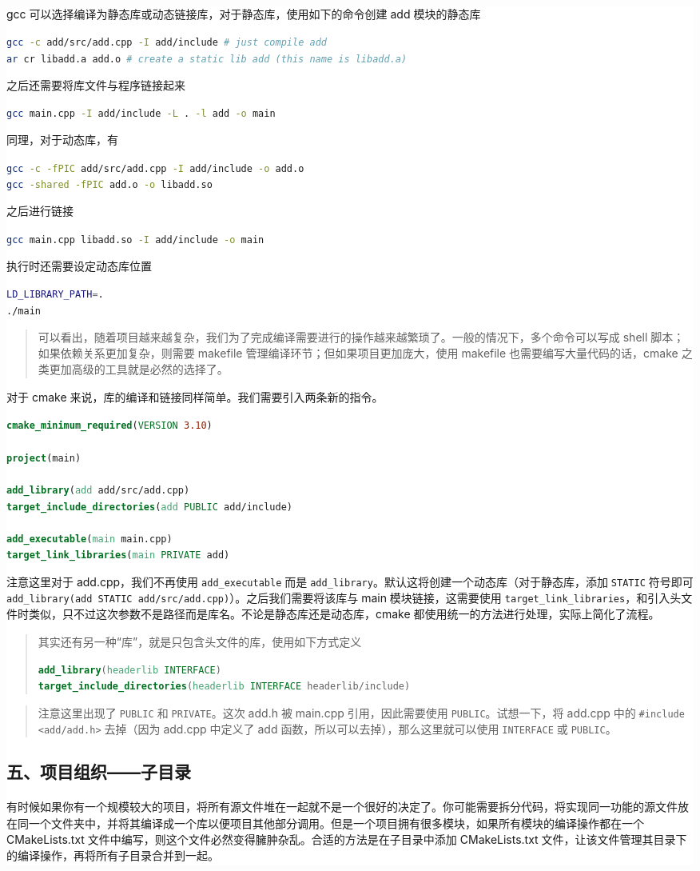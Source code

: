 gcc 可以选择编译为静态库或动态链接库，对于静态库，使用如下的命令创建 add 模块的静态库
```sh
gcc -c add/src/add.cpp -I add/include # just compile add
ar cr libadd.a add.o # create a static lib add (this name is libadd.a)
```

之后还需要将库文件与程序链接起来
```sh
gcc main.cpp -I add/include -L . -l add -o main
```

同理，对于动态库，有
```sh
gcc -c -fPIC add/src/add.cpp -I add/include -o add.o
gcc -shared -fPIC add.o -o libadd.so
```

之后进行链接
```sh
gcc main.cpp libadd.so -I add/include -o main
```

执行时还需要设定动态库位置
```sh
LD_LIBRARY_PATH=.
./main
```

> 可以看出，随着项目越来越复杂，我们为了完成编译需要进行的操作越来越繁琐了。一般的情况下，多个命令可以写成 shell 脚本；如果依赖关系更加复杂，则需要 makefile 管理编译环节；但如果项目更加庞大，使用 makefile 也需要编写大量代码的话，cmake 之类更加高级的工具就是必然的选择了。

对于 cmake 来说，库的编译和链接同样简单。我们需要引入两条新的指令。
```cmake
cmake_minimum_required(VERSION 3.10)

project(main)

add_library(add add/src/add.cpp)
target_include_directories(add PUBLIC add/include)

add_executable(main main.cpp)
target_link_libraries(main PRIVATE add)
```
注意这里对于 add.cpp，我们不再使用 `add_executable` 而是 `add_library`。默认这将创建一个动态库（对于静态库，添加 `STATIC` 符号即可 `add_library(add STATIC add/src/add.cpp)`）。之后我们需要将该库与 main 模块链接，这需要使用 `target_link_libraries`，和引入头文件时类似，只不过这次参数不是路径而是库名。不论是静态库还是动态库，cmake 都使用统一的方法进行处理，实际上简化了流程。

> 其实还有另一种“库”，就是只包含头文件的库，使用如下方式定义
> ```cmake
> add_library(headerlib INTERFACE)
> target_include_directories(headerlib INTERFACE headerlib/include)
> ```

> 注意这里出现了 `PUBLIC` 和 `PRIVATE`。这次 add.h 被 main.cpp 引用，因此需要使用 `PUBLIC`。试想一下，将 add.cpp 中的 `#include <add/add.h>` 去掉（因为 add.cpp 中定义了 add 函数，所以可以去掉），那么这里就可以使用 `INTERFACE` 或 `PUBLIC`。

## 五、项目组织——子目录
有时候如果你有一个规模较大的项目，将所有源文件堆在一起就不是一个很好的决定了。你可能需要拆分代码，将实现同一功能的源文件放在同一个文件夹中，并将其编译成一个库以便项目其他部分调用。但是一个项目拥有很多模块，如果所有模块的编译操作都在一个 CMakeLists.txt 文件中编写，则这个文件必然变得臃肿杂乱。合适的方法是在子目录中添加 CMakeLists.txt 文件，让该文件管理其目录下的编译操作，再将所有子目录合并到一起。

